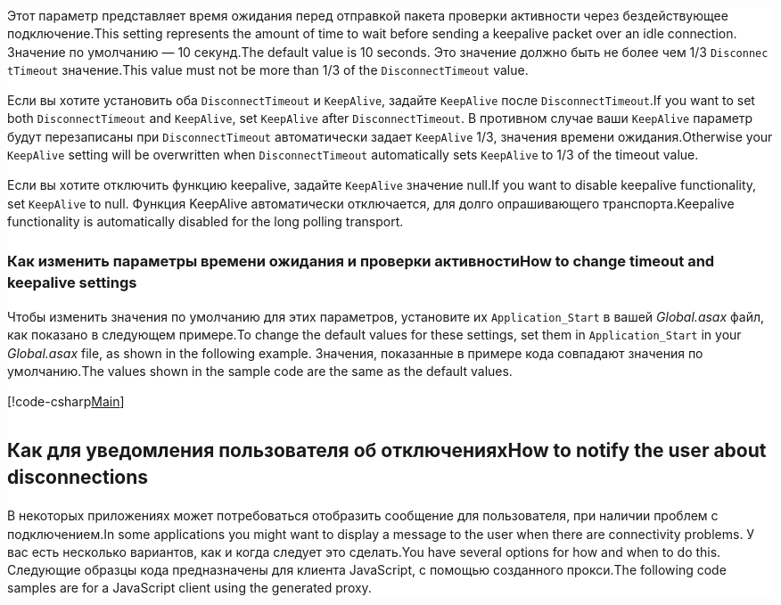 <span data-ttu-id="d8d32-256">Этот параметр представляет время ожидания перед отправкой пакета проверки активности через бездействующее подключение.</span><span class="sxs-lookup"><span data-stu-id="d8d32-256">This setting represents the amount of time to wait before sending a keepalive packet over an idle connection.</span></span> <span data-ttu-id="d8d32-257">Значение по умолчанию — 10 секунд.</span><span class="sxs-lookup"><span data-stu-id="d8d32-257">The default value is 10 seconds.</span></span> <span data-ttu-id="d8d32-258">Это значение должно быть не более чем 1/3 `DisconnectTimeout` значение.</span><span class="sxs-lookup"><span data-stu-id="d8d32-258">This value must not be more than 1/3 of the `DisconnectTimeout` value.</span></span>

<span data-ttu-id="d8d32-259">Если вы хотите установить оба `DisconnectTimeout` и `KeepAlive`, задайте `KeepAlive` после `DisconnectTimeout`.</span><span class="sxs-lookup"><span data-stu-id="d8d32-259">If you want to set both `DisconnectTimeout` and `KeepAlive`, set `KeepAlive` after `DisconnectTimeout`.</span></span> <span data-ttu-id="d8d32-260">В противном случае ваши `KeepAlive` параметр будут перезаписаны при `DisconnectTimeout` автоматически задает `KeepAlive` 1/3, значения времени ожидания.</span><span class="sxs-lookup"><span data-stu-id="d8d32-260">Otherwise your `KeepAlive` setting will be overwritten when `DisconnectTimeout` automatically sets `KeepAlive` to 1/3 of the timeout value.</span></span>

<span data-ttu-id="d8d32-261">Если вы хотите отключить функцию keepalive, задайте `KeepAlive` значение null.</span><span class="sxs-lookup"><span data-stu-id="d8d32-261">If you want to disable keepalive functionality, set `KeepAlive` to null.</span></span> <span data-ttu-id="d8d32-262">Функция KeepAlive автоматически отключается, для долго опрашивающего транспорта.</span><span class="sxs-lookup"><span data-stu-id="d8d32-262">Keepalive functionality is automatically disabled for the long polling transport.</span></span>

<a id="changetimeout"></a>

### <a name="how-to-change-timeout-and-keepalive-settings"></a><span data-ttu-id="d8d32-263">Как изменить параметры времени ожидания и проверки активности</span><span class="sxs-lookup"><span data-stu-id="d8d32-263">How to change timeout and keepalive settings</span></span>

<span data-ttu-id="d8d32-264">Чтобы изменить значения по умолчанию для этих параметров, установите их `Application_Start` в вашей *Global.asax* файл, как показано в следующем примере.</span><span class="sxs-lookup"><span data-stu-id="d8d32-264">To change the default values for these settings, set them in `Application_Start` in your *Global.asax* file, as shown in the following example.</span></span> <span data-ttu-id="d8d32-265">Значения, показанные в примере кода совпадают значения по умолчанию.</span><span class="sxs-lookup"><span data-stu-id="d8d32-265">The values shown in the sample code are the same as the default values.</span></span>

[!code-csharp[Main](handling-connection-lifetime-events/samples/sample1.cs)]

<a id="notifydisconnect"></a>

## <a name="how-to-notify-the-user-about-disconnections"></a><span data-ttu-id="d8d32-266">Как для уведомления пользователя об отключениях</span><span class="sxs-lookup"><span data-stu-id="d8d32-266">How to notify the user about disconnections</span></span>

<span data-ttu-id="d8d32-267">В некоторых приложениях может потребоваться отобразить сообщение для пользователя, при наличии проблем с подключением.</span><span class="sxs-lookup"><span data-stu-id="d8d32-267">In some applications you might want to display a message to the user when there are connectivity problems.</span></span> <span data-ttu-id="d8d32-268">У вас есть несколько вариантов, как и когда следует это сделать.</span><span class="sxs-lookup"><span data-stu-id="d8d32-268">You have several options for how and when to do this.</span></span> <span data-ttu-id="d8d32-269">Следующие образцы кода предназначены для клиента JavaScript, с помощью созданного прокси.</span><span class="sxs-lookup"><span data-stu-id="d8d32-269">The following code samples are for a JavaScript client using the generated proxy.</span></span>
